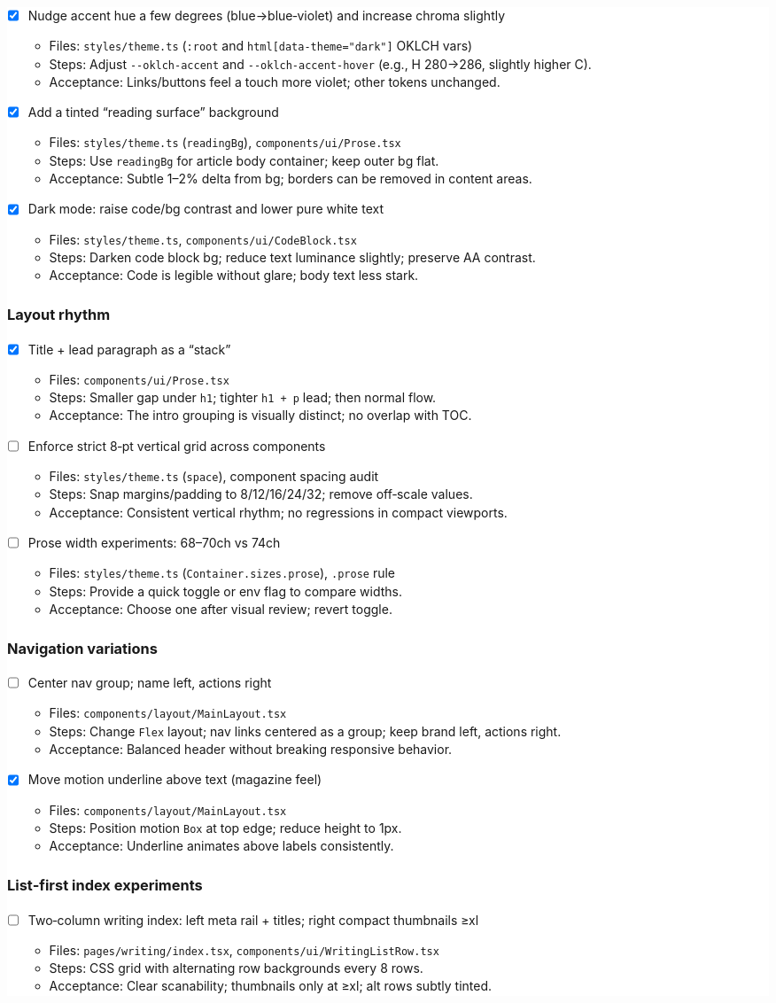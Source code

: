 - [x] Nudge accent hue a few degrees (blue→blue‑violet) and increase chroma slightly

  - Files: `styles/theme.ts` (`:root` and `html[data-theme="dark"]` OKLCH vars)
  - Steps: Adjust `--oklch-accent` and `--oklch-accent-hover` (e.g., H 280→286, slightly higher C).
  - Acceptance: Links/buttons feel a touch more violet; other tokens unchanged.

- [x] Add a tinted “reading surface” background

  - Files: `styles/theme.ts` (`readingBg`), `components/ui/Prose.tsx`
  - Steps: Use `readingBg` for article body container; keep outer bg flat.
  - Acceptance: Subtle 1–2% delta from bg; borders can be removed in content areas.

- [x] Dark mode: raise code/bg contrast and lower pure white text
  - Files: `styles/theme.ts`, `components/ui/CodeBlock.tsx`
  - Steps: Darken code block bg; reduce text luminance slightly; preserve AA contrast.
  - Acceptance: Code is legible without glare; body text less stark.

### Layout rhythm

- [x] Title + lead paragraph as a “stack”

  - Files: `components/ui/Prose.tsx`
  - Steps: Smaller gap under `h1`; tighter `h1 + p` lead; then normal flow.
  - Acceptance: The intro grouping is visually distinct; no overlap with TOC.

- [ ] Enforce strict 8‑pt vertical grid across components

  - Files: `styles/theme.ts` (`space`), component spacing audit
  - Steps: Snap margins/padding to 8/12/16/24/32; remove off‑scale values.
  - Acceptance: Consistent vertical rhythm; no regressions in compact viewports.

- [ ] Prose width experiments: 68–70ch vs 74ch
  - Files: `styles/theme.ts` (`Container.sizes.prose`), `.prose` rule
  - Steps: Provide a quick toggle or env flag to compare widths.
  - Acceptance: Choose one after visual review; revert toggle.

### Navigation variations

- [ ] Center nav group; name left, actions right

  - Files: `components/layout/MainLayout.tsx`
  - Steps: Change `Flex` layout; nav links centered as a group; keep brand left, actions right.
  - Acceptance: Balanced header without breaking responsive behavior.

- [x] Move motion underline above text (magazine feel)
  - Files: `components/layout/MainLayout.tsx`
  - Steps: Position motion `Box` at top edge; reduce height to 1px.
  - Acceptance: Underline animates above labels consistently.

### List‑first index experiments

- [ ] Two‑column writing index: left meta rail + titles; right compact thumbnails ≥xl

  - Files: `pages/writing/index.tsx`, `components/ui/WritingListRow.tsx`
  - Steps: CSS grid with alternating row backgrounds every 8 rows.
  - Acceptance: Clear scanability; thumbnails only at ≥xl; alt rows subtly tinted.
